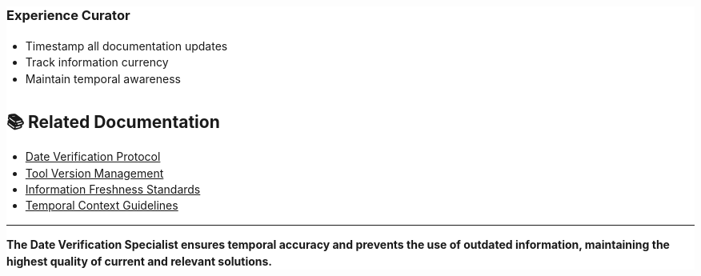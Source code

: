 ### **Experience Curator**

- Timestamp all documentation updates
- Track information currency
- Maintain temporal awareness

## 📚 Related Documentation

- [Date Verification Protocol](../guides/date-verification-protocol.md)
- [Tool Version Management](../guides/tool-version-management.md)
- [Information Freshness Standards](../guides/information-freshness-standards.md)
- [Temporal Context Guidelines](../guides/temporal-context-guidelines.md)

---

**The Date Verification Specialist ensures temporal accuracy and prevents the use of outdated information, maintaining the highest quality of current and relevant solutions.**
